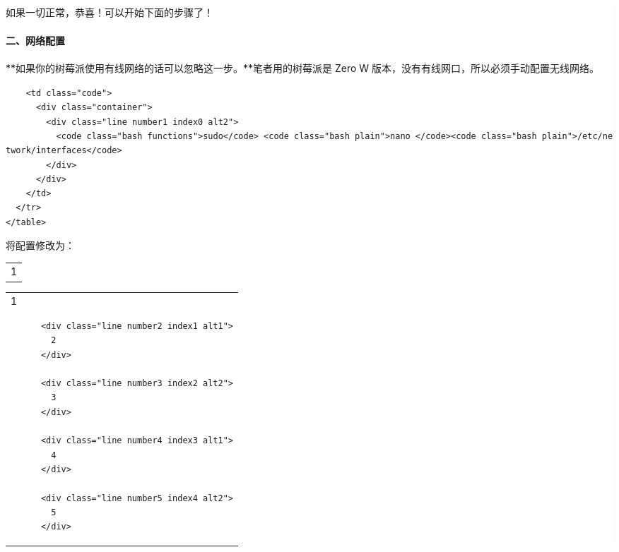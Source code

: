 如果一切正常，恭喜！可以开始下面的步骤了！

#### 二、网络配置

**如果你的树莓派使用有线网络的话可以忽略这一步。**笔者用的树莓派是 Zero W 版本，没有有线网口，所以必须手动配置无线网络。

<div>
  <div id="highlighter_61697" class="syntaxhighlighter  bash">
    <table border="0" cellspacing="0" cellpadding="0">
      <tr>
        <td class="gutter">
          <div class="line number1 index0 alt2">
            1
          </div>
        </td>
        
        <td class="code">
          <div class="container">
            <div class="line number1 index0 alt2">
              <code class="bash functions">sudo</code> <code class="bash plain">nano </code><code class="bash plain">/etc/network/interfaces</code>
            </div>
          </div>
        </td>
      </tr>
    </table>
  </div>
</div>

将配置修改为：

<div>
  <div id="highlighter_894548" class="syntaxhighlighter  plain">
    <table border="0" cellspacing="0" cellpadding="0">
      <tr>
        <td class="gutter">
          <div class="line number1 index0 alt2">
            1
          </div>
          
          <div class="line number2 index1 alt1">
            2
          </div>
          
          <div class="line number3 index2 alt2">
            3
          </div>
          
          <div class="line number4 index3 alt1">
            4
          </div>
          
          <div class="line number5 index4 alt2">
            5
          </div>
          